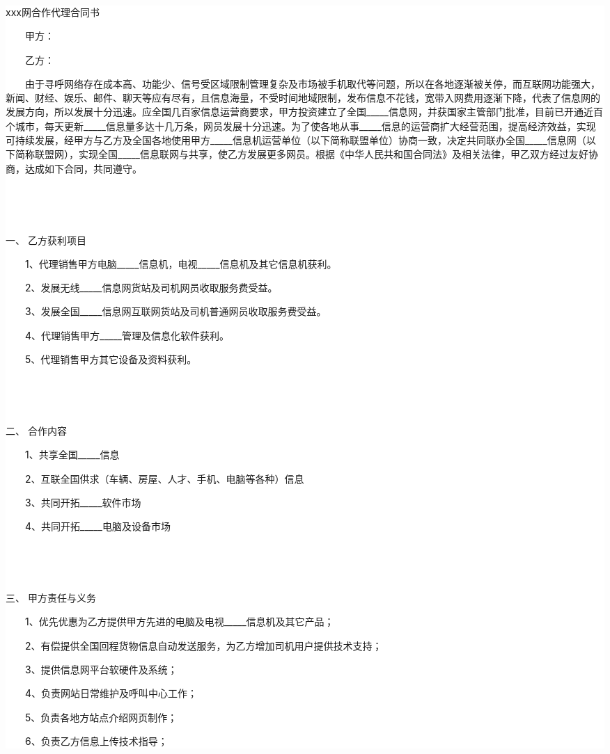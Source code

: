 



xxx网合作代理合同书



 

　　甲方：

　　乙方：　　

　　由于寻呼网络存在成本高、功能少、信号受区域限制管理复杂及市场被手机取代等问题，所以在各地逐渐被关停，而互联网功能强大，新闻、财经、娱乐、邮件、聊天等应有尽有，且信息海量，不受时间地域限制，发布信息不花钱，宽带入网费用逐渐下降，代表了信息网的发展方向，所以发展十分迅速。应全国几百家信息运营商要求，甲方投资建立了全国_____信息网，并获国家主管部门批准，目前已开通近百个城市，每天更新_____信息量多达十几万条，网员发展十分迅速。为了使各地从事_____信息的运营商扩大经营范围，提高经济效益，实现可持续发展，经甲方与乙方及全国各地使用甲方_____信息机运营单位（以下简称联盟单位）协商一致，决定共同联办全国_____信息网（以下简称联盟网），实现全国_____信息联网与共享，使乙方发展更多网员。根据《中华人民共和国合同法》及相关法律，甲乙双方经过友好协商，达成如下合同，共同遵守。

　　

　　

一、
乙方获利项目

　　1、代理销售甲方电脑_____信息机，电视_____信息机及其它信息机获利。

　　2、发展无线_____信息网货站及司机网员收取服务费受益。

　　3、发展全国_____信息网互联网货站及司机普通网员收取服务费受益。

　　4、代理销售甲方_____管理及信息化软件获利。

　　5、代理销售甲方其它设备及资料获利。

　　

　　

二、
合作内容

　　1、共享全国_____信息

　　2、互联全国供求（车辆、房屋、人才、手机、电脑等各种）信息

　　3、共同开拓_____软件市场

　　4、共同开拓_____电脑及设备市场

　　

　　

三、
甲方责任与义务

　　1、优先优惠为乙方提供甲方先进的电脑及电视_____信息机及其它产品；

　　2、有偿提供全国回程货物信息自动发送服务，为乙方增加司机用户提供技术支持；

　　3、提供信息网平台软硬件及系统；

　　4、负责网站日常维护及呼叫中心工作；

　　5、负责各地方站点介绍网页制作；

　　6、负责乙方信息上传技术指导；
